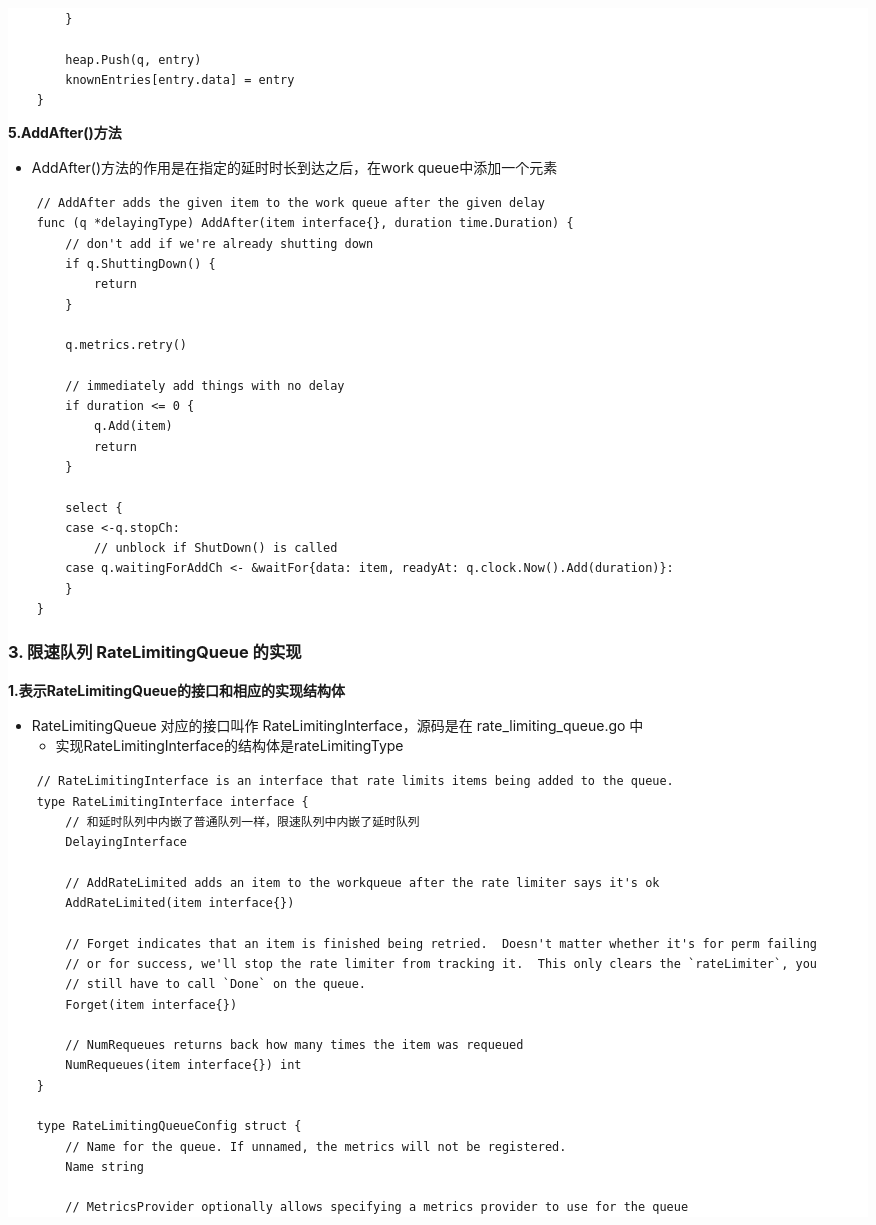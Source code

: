 ```golang
		}

		heap.Push(q, entry)
		knownEntries[entry.data] = entry
	}
```

**5.AddAfter()方法**

- AddAfter()方法的作用是在指定的延时时长到达之后，在work queue中添加一个元素
```golang
	// AddAfter adds the given item to the work queue after the given delay
	func (q *delayingType) AddAfter(item interface{}, duration time.Duration) {
		// don't add if we're already shutting down
		if q.ShuttingDown() {
			return
		}

		q.metrics.retry()

		// immediately add things with no delay
		if duration <= 0 {
			q.Add(item)
			return
		}

		select {
		case <-q.stopCh:
			// unblock if ShutDown() is called
		case q.waitingForAddCh <- &waitFor{data: item, readyAt: q.clock.Now().Add(duration)}:
		}
	}
```

### 3. 限速队列 RateLimitingQueue 的实现

**1.表示RateLimitingQueue的接口和相应的实现结构体**

- RateLimitingQueue 对应的接口叫作 RateLimitingInterface，源码是在 rate_limiting_queue.go 中
	- 实现RateLimitingInterface的结构体是rateLimitingType
```golang
	// RateLimitingInterface is an interface that rate limits items being added to the queue.
	type RateLimitingInterface interface {
		// 和延时队列中内嵌了普通队列一样，限速队列中内嵌了延时队列
		DelayingInterface

		// AddRateLimited adds an item to the workqueue after the rate limiter says it's ok
		AddRateLimited(item interface{})

		// Forget indicates that an item is finished being retried.  Doesn't matter whether it's for perm failing
		// or for success, we'll stop the rate limiter from tracking it.  This only clears the `rateLimiter`, you
		// still have to call `Done` on the queue.
		Forget(item interface{})

		// NumRequeues returns back how many times the item was requeued
		NumRequeues(item interface{}) int
	}

	type RateLimitingQueueConfig struct {
		// Name for the queue. If unnamed, the metrics will not be registered.
		Name string

		// MetricsProvider optionally allows specifying a metrics provider to use for the queue
```
